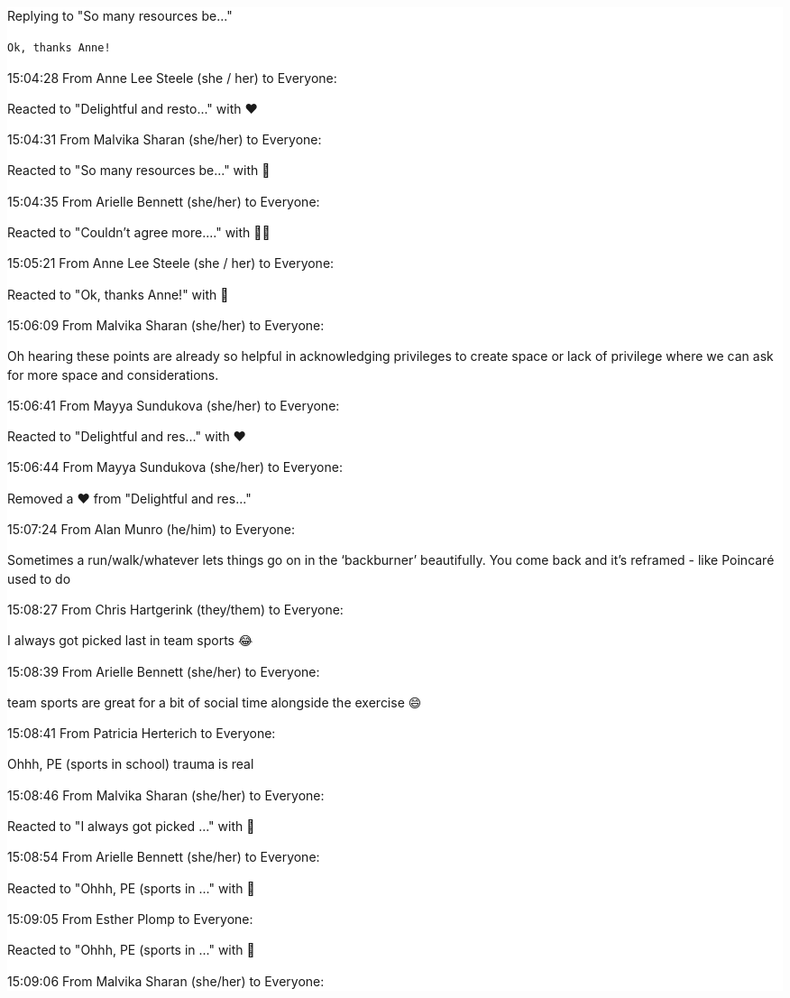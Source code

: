 Replying to "So many resources be..." 



    Ok, thanks Anne!

15:04:28 From Anne Lee Steele (she / her) to Everyone:

Reacted to "Delightful and resto..." with ❤️

15:04:31 From Malvika Sharan  (she/her) to Everyone:

Reacted to "So many resources be..." with 💯

15:04:35 From Arielle Bennett (she/her) to Everyone:

Reacted to "Couldn’t agree more...." with 🙏🏼

15:05:21 From Anne Lee Steele (she / her) to Everyone:

Reacted to "Ok, thanks Anne!" with 💖

15:06:09 From Malvika Sharan  (she/her) to Everyone:

Oh hearing these points are already so helpful in acknowledging privileges to create space or lack of privilege where we can ask for more space and considerations.

15:06:41 From Mayya Sundukova (she/her) to Everyone:

Reacted to "Delightful and res..." with ❤️

15:06:44 From Mayya Sundukova (she/her) to Everyone:

Removed a ❤️ from "Delightful and res..."

15:07:24 From Alan Munro (he/him) to Everyone:

Sometimes a run/walk/whatever lets things go on in the ‘backburner’ beautifully. You come back and it’s reframed - like Poincaré used to do

15:08:27 From Chris Hartgerink (they/them) to Everyone:

I always got picked last in team sports 😂

15:08:39 From Arielle Bennett (she/her) to Everyone:

team sports are great for a bit of social time alongside the exercise 😄

15:08:41 From Patricia Herterich to Everyone:

Ohhh, PE (sports in school) trauma is real

15:08:46 From Malvika Sharan  (she/her) to Everyone:

Reacted to "I always got picked ..." with 🥲

15:08:54 From Arielle Bennett (she/her) to Everyone:

Reacted to "Ohhh, PE (sports in ..." with 💯

15:09:05 From Esther Plomp to Everyone:

Reacted to "Ohhh, PE (sports in ..." with 💯

15:09:06 From Malvika Sharan  (she/her) to Everyone:

